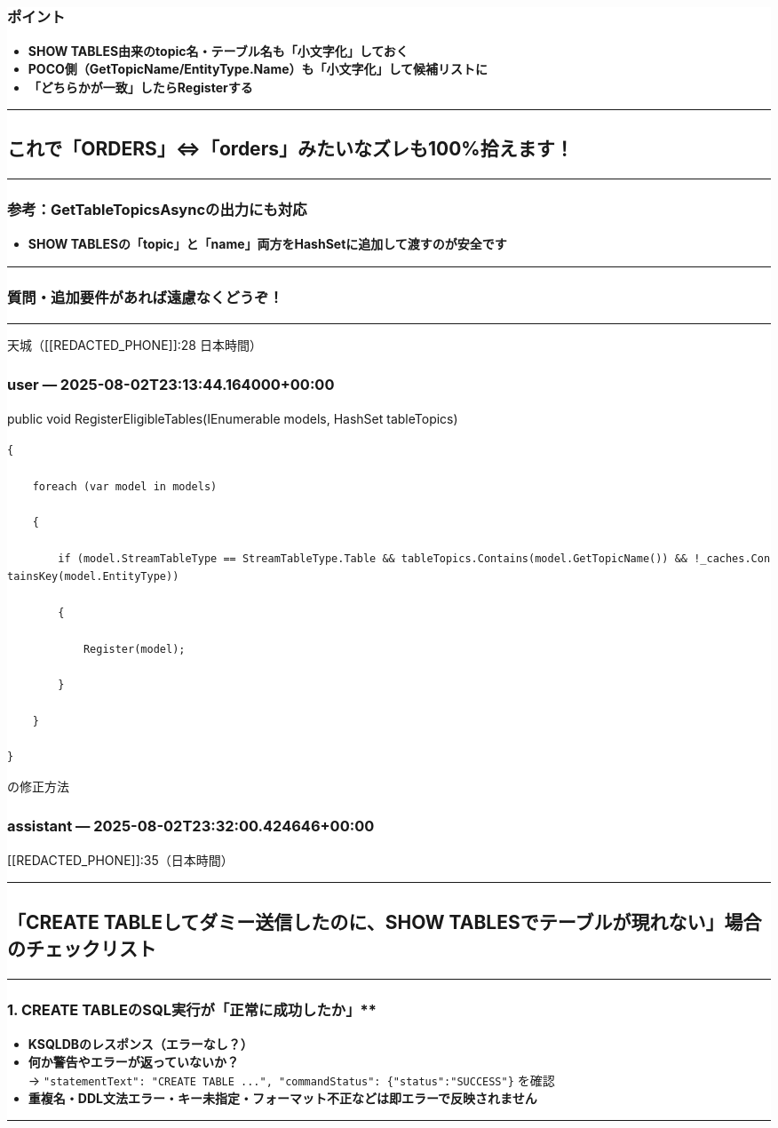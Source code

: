 ### **ポイント**
- **SHOW TABLES由来のtopic名・テーブル名も「小文字化」しておく**
- **POCO側（GetTopicName/EntityType.Name）も「小文字化」して候補リストに**
- **「どちらかが一致」したらRegisterする**

---

## **これで「ORDERS」⇔「orders」みたいなズレも100%拾えます！**

---
### **参考：GetTableTopicsAsyncの出力にも対応**

- **SHOW TABLESの「topic」と「name」両方をHashSetに追加して渡すのが安全です**

---
### **質問・追加要件があれば遠慮なくどうぞ！**

---

天城（[[REDACTED_PHONE]]:28 日本時間）
### user — 2025-08-02T23:13:44.164000+00:00

public void RegisterEligibleTables(IEnumerable<EntityModel> models, HashSet<string> tableTopics)

    {

        foreach (var model in models)

        {

            if (model.StreamTableType == StreamTableType.Table && tableTopics.Contains(model.GetTopicName()) && !_caches.ContainsKey(model.EntityType))

            {

                Register(model);

            }

        }

    }
の修正方法
### assistant — 2025-08-02T23:32:00.424646+00:00

[[REDACTED_PHONE]]:35（日本時間）

---

## **「CREATE TABLEしてダミー送信したのに、SHOW TABLESでテーブルが現れない」場合のチェックリスト**

---
### **1. CREATE TABLEのSQL実行が**「**正常に成功したか**」**
- **KSQLDBのレスポンス（エラーなし？）**
- **何か警告やエラーが返っていないか？**  
  → `"statementText": "CREATE TABLE ...", "commandStatus": {"status":"SUCCESS"}` を確認  
- **重複名・DDL文法エラー・キー未指定・フォーマット不正などは即エラーで反映されません**

---
